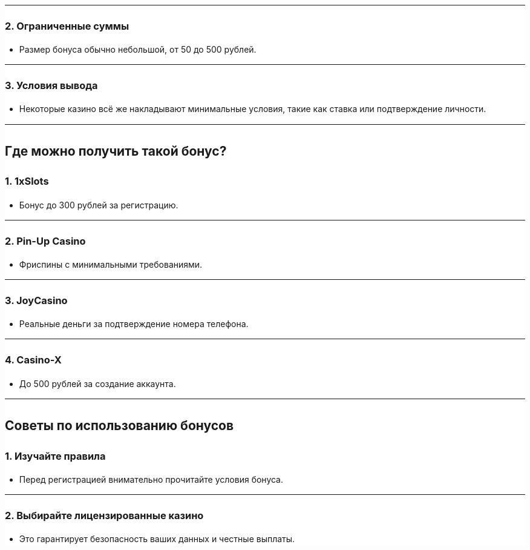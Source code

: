 ***

### 2. **Ограниченные суммы**

* Размер бонуса обычно небольшой, от 50 до 500 рублей.

***

### 3. **Условия вывода**

* Некоторые казино всё же накладывают минимальные условия, такие как ставка или подтверждение личности.

***

## Где можно получить такой бонус?

### 1. **1xSlots**

* Бонус до 300 рублей за регистрацию.

***

### 2. **Pin-Up Casino**

* Фриспины с минимальными требованиями.

***

### 3. **JoyCasino**

* Реальные деньги за подтверждение номера телефона.

***

### 4. **Casino-X**

* До 500 рублей за создание аккаунта.

***

## Советы по использованию бонусов

### 1. **Изучайте правила**

* Перед регистрацией внимательно прочитайте условия бонуса.

***

### 2. **Выбирайте лицензированные казино**

* Это гарантирует безопасность ваших данных и честные выплаты.
